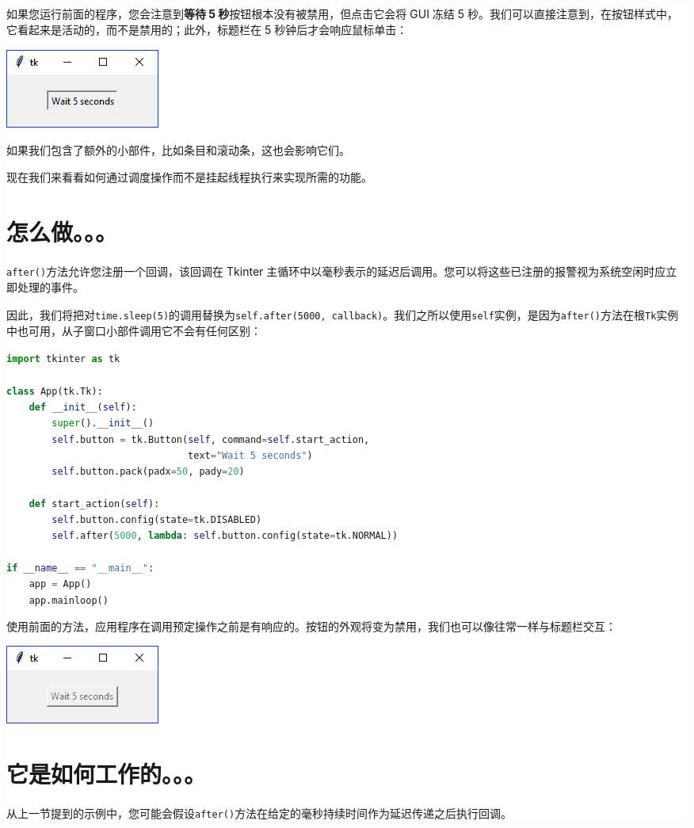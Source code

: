 如果您运行前面的程序，您会注意到**等待 5 秒**按钮根本没有被禁用，但点击它会将 GUI 冻结 5 秒。我们可以直接注意到，在按钮样式中，它看起来是活动的，而不是禁用的；此外，标题栏在 5 秒钟后才会响应鼠标单击：

![](img/c38a83be-7aae-4da8-9461-e4c44b592c65.png)

如果我们包含了额外的小部件，比如条目和滚动条，这也会影响它们。

现在我们来看看如何通过调度操作而不是挂起线程执行来实现所需的功能。

# 怎么做。。。

`after()`方法允许您注册一个回调，该回调在 Tkinter 主循环中以毫秒表示的延迟后调用。您可以将这些已注册的报警视为系统空闲时应立即处理的事件。

因此，我们将把对`time.sleep(5)`的调用替换为`self.after(5000, callback)`。我们之所以使用`self`实例，是因为`after()`方法在根`Tk`实例中也可用，从子窗口小部件调用它不会有任何区别：

```py
import tkinter as tk

class App(tk.Tk):
    def __init__(self):
        super().__init__()
        self.button = tk.Button(self, command=self.start_action,
                                text="Wait 5 seconds")
        self.button.pack(padx=50, pady=20)

    def start_action(self):
        self.button.config(state=tk.DISABLED)
        self.after(5000, lambda: self.button.config(state=tk.NORMAL))

if __name__ == "__main__":
    app = App()
    app.mainloop()
```

使用前面的方法，应用程序在调用预定操作之前是有响应的。按钮的外观将变为禁用，我们也可以像往常一样与标题栏交互：

![](img/064d3045-79e4-43cc-ae25-e13f2ab909e7.png)

# 它是如何工作的。。。

从上一节提到的示例中，您可能会假设`after()`方法在给定的毫秒持续时间作为延迟传递之后执行回调。
